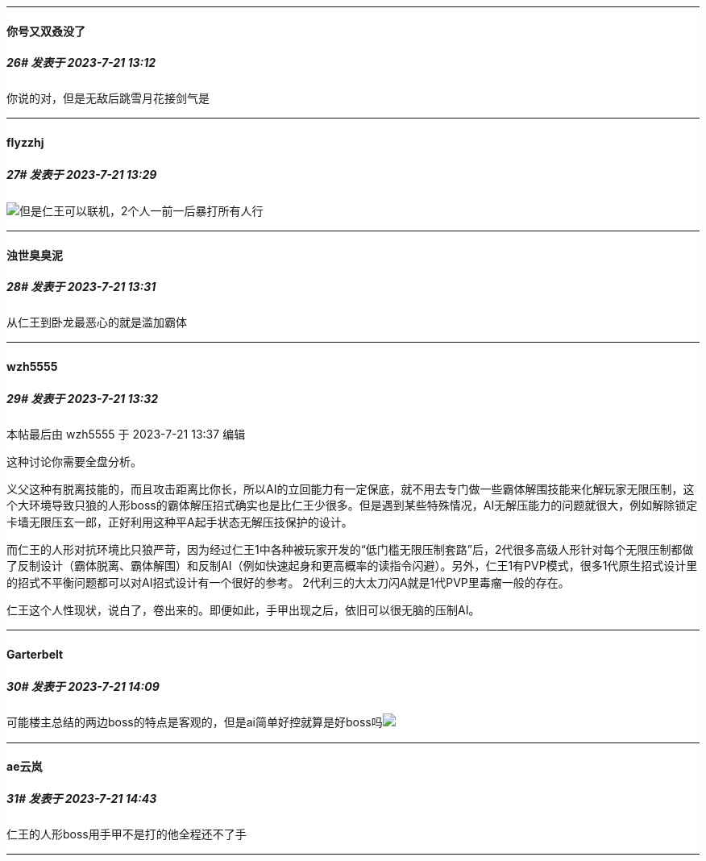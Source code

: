 *****

####  你号又双叒没了  
##### 26#       发表于 2023-7-21 13:12

你说的对，但是无敌后跳雪月花接剑气是

*****

####  flyzzhj  
##### 27#       发表于 2023-7-21 13:29

<img src="https://static.saraba1st.com/image/smiley/face2017/067.png" referrerpolicy="no-referrer">但是仁王可以联机，2个人一前一后暴打所有人行

*****

####  浊世臭臭泥  
##### 28#       发表于 2023-7-21 13:31

从仁王到卧龙最恶心的就是滥加霸体

*****

####  wzh5555  
##### 29#       发表于 2023-7-21 13:32

 本帖最后由 wzh5555 于 2023-7-21 13:37 编辑 

这种讨论你需要全盘分析。

义父这种有脱离技能的，而且攻击距离比你长，所以AI的立回能力有一定保底，就不用去专门做一些霸体解围技能来化解玩家无限压制，这个大环境导致只狼的人形boss的霸体解压招式确实也是比仁王少很多。但是遇到某些特殊情况，AI无解压能力的问题就很大，例如解除锁定卡墙无限压玄一郎，正好利用这种平A起手状态无解压技保护的设计。

而仁王的人形对抗环境比只狼严苛，因为经过仁王1中各种被玩家开发的“低门槛无限压制套路”后，2代很多高级人形针对每个无限压制都做了反制设计（霸体脱离、霸体解围）和反制AI（例如快速起身和更高概率的读指令闪避）。另外，仁王1有PVP模式，很多1代原生招式设计里的招式不平衡问题都可以对AI招式设计有一个很好的参考。 2代利三的大太刀闪A就是1代PVP里毒瘤一般的存在。

仁王这个人性现状，说白了，卷出来的。即便如此，手甲出现之后，依旧可以很无脑的压制AI。

*****

####  Garterbelt  
##### 30#       发表于 2023-7-21 14:09

可能楼主总结的两边boss的特点是客观的，但是ai简单好控就算是好boss吗<img src="https://static.saraba1st.com/image/smiley/face2017/067.png" referrerpolicy="no-referrer">


*****

####  ae云岚  
##### 31#       发表于 2023-7-21 14:43

仁王的人形boss用手甲不是打的他全程还不了手

*****
